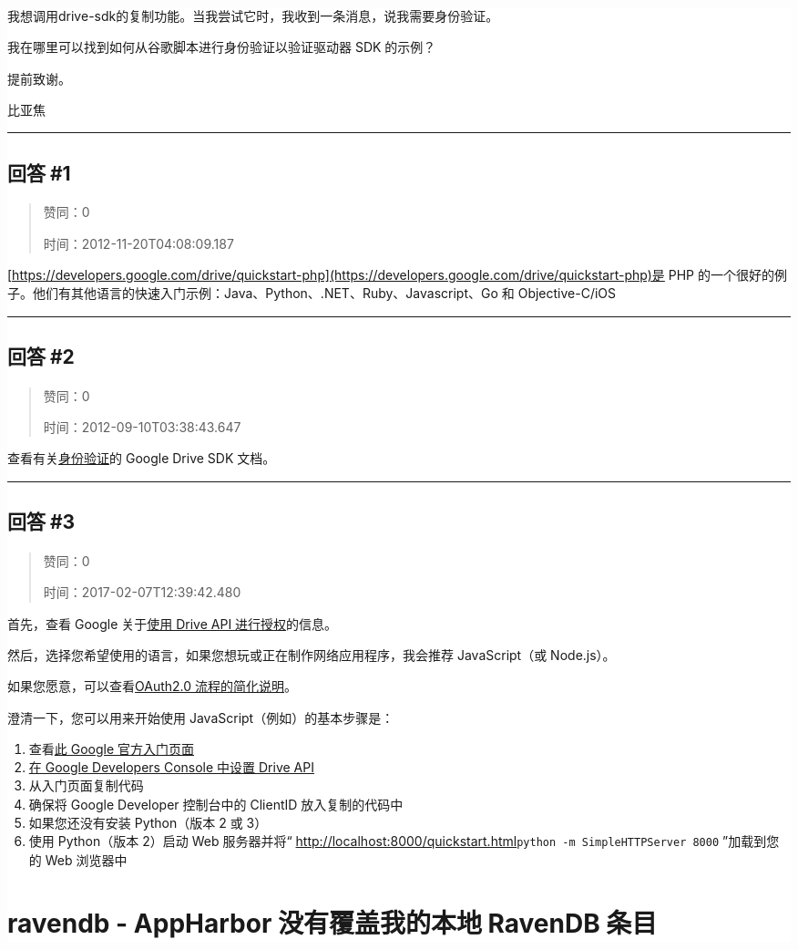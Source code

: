 我想调用drive-sdk的复制功能。当我尝试它时，我收到一条消息，说我需要身份验证。

我在哪里可以找到如何从谷歌脚本进行身份验证以验证驱动器 SDK 的示例？

提前致谢。

比亚焦

* * *

## 回答 #1

> 赞同：0
> 
> 时间：2012-11-20T04:08:09.187

[https://developers.google.com/drive/quickstart-php](https://developers.google.com/drive/quickstart-php)是 PHP 的一个很好的例子。他们有其他语言的快速入门示例：Java、Python、.NET、Ruby、Javascript、Go 和 Objective-C/iOS

* * *

## 回答 #2

> 赞同：0
> 
> 时间：2012-09-10T03:38:43.647

查看有关[身份验证](https://developers.google.com/drive/about-auth)的 Google Drive SDK 文档。

* * *

## 回答 #3

> 赞同：0
> 
> 时间：2017-02-07T12:39:42.480

首先，查看 Google 关于[使用 Drive API 进行授权](https://developers.google.com/drive/v3/web/about-auth)的信息。

然后，选择您希望使用的语言，如果您想玩或正在制作网络应用程序，我会推荐 JavaScript（或 Node.js）。

如果您愿意，可以查看[OAuth2.0 流程的简化说明](https://aaronparecki.com/oauth-2-simplified/)。

澄清一下，您可以用来开始使用 JavaScript（例如）的基本步骤是：

1.  查看[此 Google 官方入门页面](https://developers.google.com/drive/v3/web/quickstart/js)
2.  [在 Google Developers Console 中设置 Drive API](https://console.developers.google.com/flows/enableapi?apiid=drive&pli=1)
3.  从入门页面复制代码
4.  确保将 Google Developer 控制台中的 ClientID 放入复制的代码中
5.  如果您还没有安装 Python（版本 2 或 3）
6.  使用 Python（版本 2）启动 Web 服务器并将“ [http://localhost:8000/quickstart.html](http://localhost:8000/quickstart.html)`python -m SimpleHTTPServer 8000` ”加载到您的 Web 浏览器中

# ravendb - AppHarbor 没有覆盖我的本地 RavenDB 条目
